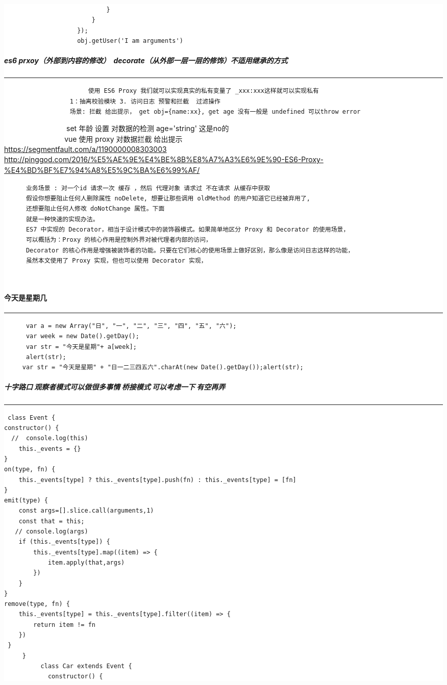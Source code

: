                                 }
                            }
                        });
                        obj.getUser('I am arguments')
            
            
            
##### es6 prxoy（外部到内容的修改）  decorate（从外部一层一层的修饰）不适用继承的方式
--------------------------------
                           使用 ES6 Proxy 我们就可以实现真实的私有变量了 _xxx:xxx这样就可以实现私有   
                      1：抽离校验模块 3. 访问日志 预警和拦截  过滤操作    
                      场景: 拦截 给出提示， get obj={name:xx}, get age 没有一般是 undefined 可以throw error   
                                set 年龄 设置 对数据的检测 age='string' 这是no的   
                               vue 使用 proxy 对数据拦截 给出提示   
                               https://segmentfault.com/a/1190000008303003  
                               http://pinggod.com/2016/%E5%AE%9E%E4%BE%8B%E8%A7%A3%E6%9E%90-ES6-Proxy-%E4%BD%BF%E7%94%A8%E5%9C%BA%E6%99%AF/
                               
          业务场景 : 对一个id 请求一次 缓存 ，然后 代理对象 请求过 不在请求 从缓存中获取  
          假设你想要阻止任何人删除属性 noDelete, 想要让那些调用 oldMethod 的用户知道它已经被弃用了, 
          还想要阻止任何人修改 doNotChange 属性。下面           
          就是一种快速的实现办法。  
          ES7 中实现的 Decorator，相当于设计模式中的装饰器模式。如果简单地区分 Proxy 和 Decorator 的使用场景，
          可以概括为：Proxy 的核心作用是控制外界对被代理者内部的访问，
          Decorator 的核心作用是增强被装饰者的功能。只要在它们核心的使用场景上做好区别，那么像是访问日志这样的功能，
          虽然本文使用了 Proxy 实现，但也可以使用 Decorator 实现，  
           
#### 今天是星期几
-----------------------------

          var a = new Array("日", "一", "二", "三", "四", "五", "六");  
          var week = new Date().getDay();  
          var str = "今天是星期"+ a[week];  
          alert(str);  
         var str = "今天是星期" + "日一二三四五六".charAt(new Date().getDay());alert(str);  



##### 十字路口  观察者模式可以做很多事情 桥接模式 可以考虑一下 有空再弄
------------------
     class Event {
    constructor() {
      //  console.log(this)
        this._events = {}
    }
    on(type, fn) {
        this._events[type] ? this._events[type].push(fn) : this._events[type] = [fn]
    }
    emit(type) {
        const args=[].slice.call(arguments,1)
        const that = this;
       // console.log(args)
        if (this._events[type]) {
            this._events[type].map((item) => {
                item.apply(that,args)
            })
        }
    }
    remove(type, fn) {
        this._events[type] = this._events[type].filter((item) => {
            return item != fn
        })
     }
         }
              class Car extends Event {
                constructor() {

  [2]: http://segmentfault.com/blog/trigkit4/1190000000718840
  [3]: http://segmentfault.com/blog/trigkit4/1190000000660786#articleHeader15
  [4]: http://segmentfault.com/blog/trigkit4/1190000000687844
  [5]: http://segmentfault.com/blog/trigkit4/1190000000758184#articleHeader5
  [6]: http://segmentfault.com/blog/trigkit4/1190000000800711#articleHeader30
  [7]: http://segmentfault.com/blog/trigkit4/1190000000656717
  [8]: http://segmentfault.com/blog/trigkit4/1190000000697254
  [9]: http://segmentfault.com/blog/trigkit4/1190000002440502
  [10]: http://segmentfault.com/blog/trigkit4/1190000000691919
  [11]: http://segmentfault.com/blog/trigkit4/1190000002585760
  [12]: http://segmentfault.com/blog/trigkit4/1190000000652891
  [13]: http://segmentfault.com/blog/trigkit4/1190000002174034
  [14]: http://segmentfault.com/blog/trigkit4/1190000000691919
  [15]: http://segmentfault.com/blog/trigkit4/1190000000733959